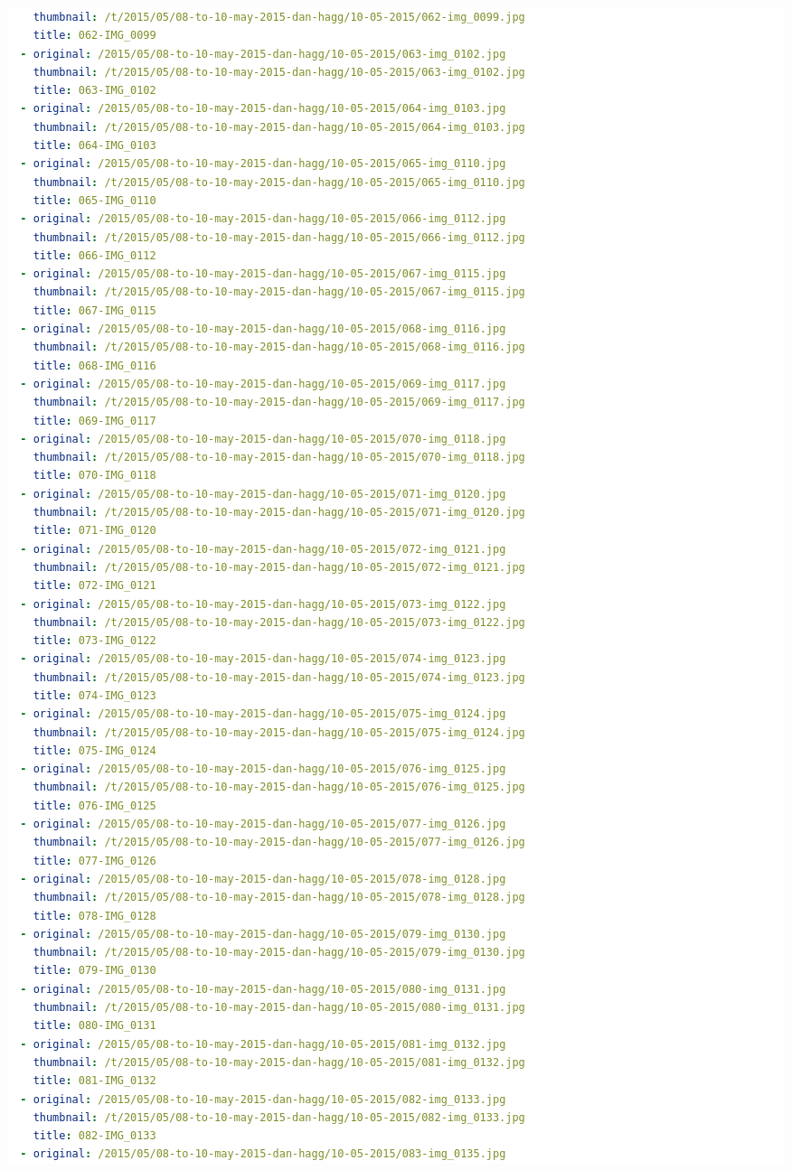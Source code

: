 ```yaml
    thumbnail: /t/2015/05/08-to-10-may-2015-dan-hagg/10-05-2015/062-img_0099.jpg
    title: 062-IMG_0099
  - original: /2015/05/08-to-10-may-2015-dan-hagg/10-05-2015/063-img_0102.jpg
    thumbnail: /t/2015/05/08-to-10-may-2015-dan-hagg/10-05-2015/063-img_0102.jpg
    title: 063-IMG_0102
  - original: /2015/05/08-to-10-may-2015-dan-hagg/10-05-2015/064-img_0103.jpg
    thumbnail: /t/2015/05/08-to-10-may-2015-dan-hagg/10-05-2015/064-img_0103.jpg
    title: 064-IMG_0103
  - original: /2015/05/08-to-10-may-2015-dan-hagg/10-05-2015/065-img_0110.jpg
    thumbnail: /t/2015/05/08-to-10-may-2015-dan-hagg/10-05-2015/065-img_0110.jpg
    title: 065-IMG_0110
  - original: /2015/05/08-to-10-may-2015-dan-hagg/10-05-2015/066-img_0112.jpg
    thumbnail: /t/2015/05/08-to-10-may-2015-dan-hagg/10-05-2015/066-img_0112.jpg
    title: 066-IMG_0112
  - original: /2015/05/08-to-10-may-2015-dan-hagg/10-05-2015/067-img_0115.jpg
    thumbnail: /t/2015/05/08-to-10-may-2015-dan-hagg/10-05-2015/067-img_0115.jpg
    title: 067-IMG_0115
  - original: /2015/05/08-to-10-may-2015-dan-hagg/10-05-2015/068-img_0116.jpg
    thumbnail: /t/2015/05/08-to-10-may-2015-dan-hagg/10-05-2015/068-img_0116.jpg
    title: 068-IMG_0116
  - original: /2015/05/08-to-10-may-2015-dan-hagg/10-05-2015/069-img_0117.jpg
    thumbnail: /t/2015/05/08-to-10-may-2015-dan-hagg/10-05-2015/069-img_0117.jpg
    title: 069-IMG_0117
  - original: /2015/05/08-to-10-may-2015-dan-hagg/10-05-2015/070-img_0118.jpg
    thumbnail: /t/2015/05/08-to-10-may-2015-dan-hagg/10-05-2015/070-img_0118.jpg
    title: 070-IMG_0118
  - original: /2015/05/08-to-10-may-2015-dan-hagg/10-05-2015/071-img_0120.jpg
    thumbnail: /t/2015/05/08-to-10-may-2015-dan-hagg/10-05-2015/071-img_0120.jpg
    title: 071-IMG_0120
  - original: /2015/05/08-to-10-may-2015-dan-hagg/10-05-2015/072-img_0121.jpg
    thumbnail: /t/2015/05/08-to-10-may-2015-dan-hagg/10-05-2015/072-img_0121.jpg
    title: 072-IMG_0121
  - original: /2015/05/08-to-10-may-2015-dan-hagg/10-05-2015/073-img_0122.jpg
    thumbnail: /t/2015/05/08-to-10-may-2015-dan-hagg/10-05-2015/073-img_0122.jpg
    title: 073-IMG_0122
  - original: /2015/05/08-to-10-may-2015-dan-hagg/10-05-2015/074-img_0123.jpg
    thumbnail: /t/2015/05/08-to-10-may-2015-dan-hagg/10-05-2015/074-img_0123.jpg
    title: 074-IMG_0123
  - original: /2015/05/08-to-10-may-2015-dan-hagg/10-05-2015/075-img_0124.jpg
    thumbnail: /t/2015/05/08-to-10-may-2015-dan-hagg/10-05-2015/075-img_0124.jpg
    title: 075-IMG_0124
  - original: /2015/05/08-to-10-may-2015-dan-hagg/10-05-2015/076-img_0125.jpg
    thumbnail: /t/2015/05/08-to-10-may-2015-dan-hagg/10-05-2015/076-img_0125.jpg
    title: 076-IMG_0125
  - original: /2015/05/08-to-10-may-2015-dan-hagg/10-05-2015/077-img_0126.jpg
    thumbnail: /t/2015/05/08-to-10-may-2015-dan-hagg/10-05-2015/077-img_0126.jpg
    title: 077-IMG_0126
  - original: /2015/05/08-to-10-may-2015-dan-hagg/10-05-2015/078-img_0128.jpg
    thumbnail: /t/2015/05/08-to-10-may-2015-dan-hagg/10-05-2015/078-img_0128.jpg
    title: 078-IMG_0128
  - original: /2015/05/08-to-10-may-2015-dan-hagg/10-05-2015/079-img_0130.jpg
    thumbnail: /t/2015/05/08-to-10-may-2015-dan-hagg/10-05-2015/079-img_0130.jpg
    title: 079-IMG_0130
  - original: /2015/05/08-to-10-may-2015-dan-hagg/10-05-2015/080-img_0131.jpg
    thumbnail: /t/2015/05/08-to-10-may-2015-dan-hagg/10-05-2015/080-img_0131.jpg
    title: 080-IMG_0131
  - original: /2015/05/08-to-10-may-2015-dan-hagg/10-05-2015/081-img_0132.jpg
    thumbnail: /t/2015/05/08-to-10-may-2015-dan-hagg/10-05-2015/081-img_0132.jpg
    title: 081-IMG_0132
  - original: /2015/05/08-to-10-may-2015-dan-hagg/10-05-2015/082-img_0133.jpg
    thumbnail: /t/2015/05/08-to-10-may-2015-dan-hagg/10-05-2015/082-img_0133.jpg
    title: 082-IMG_0133
  - original: /2015/05/08-to-10-may-2015-dan-hagg/10-05-2015/083-img_0135.jpg
```